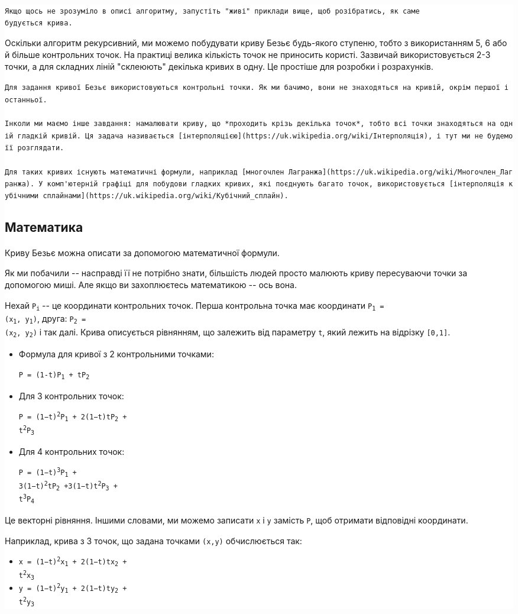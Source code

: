 ```online
Якщо щось не зрозуміло в описі алгоритму, запустіть "живі" приклади вище, щоб розібратись, як саме
будується крива.
```

Оскільки алгоритм рекурсивний, ми можемо побудувати криву Безьє будь-якого ступеню, тобто з використанням 5, 6 або й більше контрольних точок. На практиці велика кількість точок не приносить користі. Зазвичай використовується 2-3 точки, а для складних ліній "склеюють" декілька кривих в одну. Це простіше для розробки і розрахунків.

```smart header="Як намалювати криву, що проходить *крізь* задані точки?"
Для задання кривої Безьє використовуються контрольні точки. Як ми бачимо, вони не знаходяться на кривій, окрім першої і останньої.

Інколи ми маємо інше завдання: намалювати криву, що *проходить крізь декілька точок*, тобто всі точки знаходяться на одній гладкій кривій. Ця задача називається [інтерполяцією](https://uk.wikipedia.org/wiki/Інтерполяція), і тут ми не будемо її розглядати.

Для таких кривих існують математичні формули, наприклад [многочлен Лагранжа](https://uk.wikipedia.org/wiki/Многочлен_Лагранжа). У комп'ютерній графіці для побудови гладких кривих, які поєднують багато точок, використовується [інтерполяція кубічними сплайнами](https://uk.wikipedia.org/wiki/Кубічний_сплайн).
```


## Математика

Криву Безьє можна описати за допомогою математичної формули.

Як ми побачили -- насправді її не потрібно знати, більшість людей просто малюють криву пересуваючи точки за допомогою миші. Але якщо ви захоплюєтесь математикою -- ось вона.

Нехай <code>P<sub>i</sub></code> -- це координати контрольних точок. Перша контрольна точка має координати <code>P<sub>1</sub> = (x<sub>1</sub>, y<sub>1</sub>)</code>, друга: <code>P<sub>2</sub> = (x<sub>2</sub>, y<sub>2</sub>)</code> і так далі. Крива описується рівнянням, що залежить від параметру `t`, який лежить на відрізку `[0,1]`.

- Формула для кривої з 2 контрольними точками:

    <code>P = (1-t)P<sub>1</sub> + tP<sub>2</sub></code>
- Для 3 контрольних точок:

    <code>P = (1−t)<sup>2</sup>P<sub>1</sub> + 2(1−t)tP<sub>2</sub> + t<sup>2</sup>P<sub>3</sub></code>
- Для 4 контрольних точок:

    <code>P = (1−t)<sup>3</sup>P<sub>1</sub> + 3(1−t)<sup>2</sup>tP<sub>2</sub>  +3(1−t)t<sup>2</sup>P<sub>3</sub> + t<sup>3</sup>P<sub>4</sub></code>


Це векторні рівняння. Іншими словами, ми можемо записати `x` і `y` замість `P`, щоб отримати відповідні координати.

Наприклад, крива з 3 точок, що задана точками `(x,y)` обчислюється так:

- <code>x = (1−t)<sup>2</sup>x<sub>1</sub> + 2(1−t)tx<sub>2</sub> + t<sup>2</sup>x<sub>3</sub></code>
- <code>y = (1−t)<sup>2</sup>y<sub>1</sub> + 2(1−t)ty<sub>2</sub> + t<sup>2</sup>y<sub>3</sub></code>
